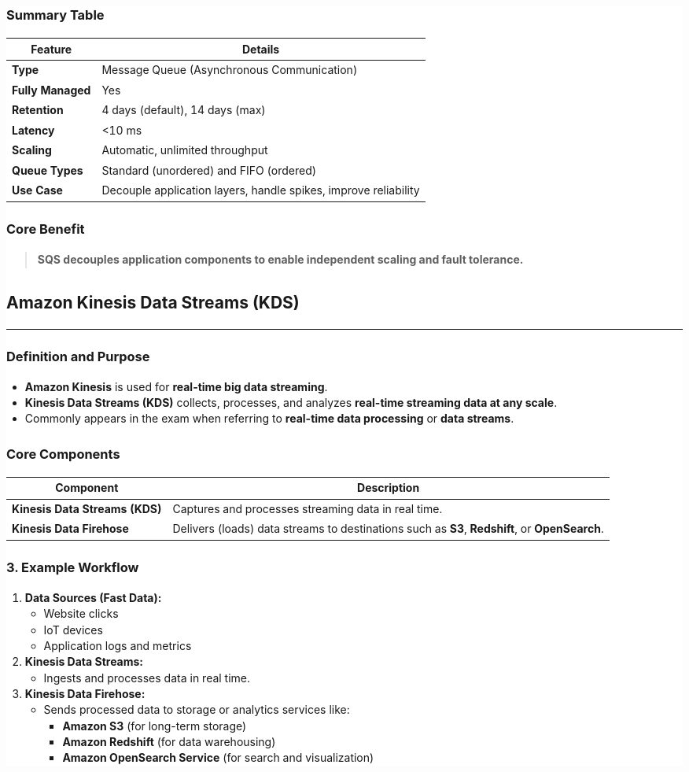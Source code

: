 ### Summary Table

|Feature|Details|
|---|---|
|**Type**|Message Queue (Asynchronous Communication)|
|**Fully Managed**|Yes|
|**Retention**|4 days (default), 14 days (max)|
|**Latency**|<10 ms|
|**Scaling**|Automatic, unlimited throughput|
|**Queue Types**|Standard (unordered) and FIFO (ordered)|
|**Use Case**|Decouple application layers, handle spikes, improve reliability|

### Core Benefit

> **SQS decouples application components to enable independent scaling and fault tolerance.**



## Amazon Kinesis Data Streams (KDS)
---

### Definition and Purpose

- **Amazon Kinesis** is used for **real-time big data streaming**.
- **Kinesis Data Streams (KDS)** collects, processes, and analyzes **real-time streaming data at any scale**.
- Commonly appears in the exam when referring to **real-time data processing** or **data streams**.

### Core Components

|Component|Description|
|---|---|
|**Kinesis Data Streams (KDS)**|Captures and processes streaming data in real time.|
|**Kinesis Data Firehose**|Delivers (loads) data streams to destinations such as **S3**, **Redshift**, or **OpenSearch**.|

### **3. Example Workflow**

1. **Data Sources (Fast Data):**
   - Website clicks
   - IoT devices
   - Application logs and metrics
2. **Kinesis Data Streams:**
   - Ingests and processes data in real time.
3. **Kinesis Data Firehose:**
   - Sends processed data to storage or analytics services like:
       - **Amazon S3** (for long-term storage)
       - **Amazon Redshift** (for data warehousing)
       - **Amazon OpenSearch Service** (for search and visualization)
